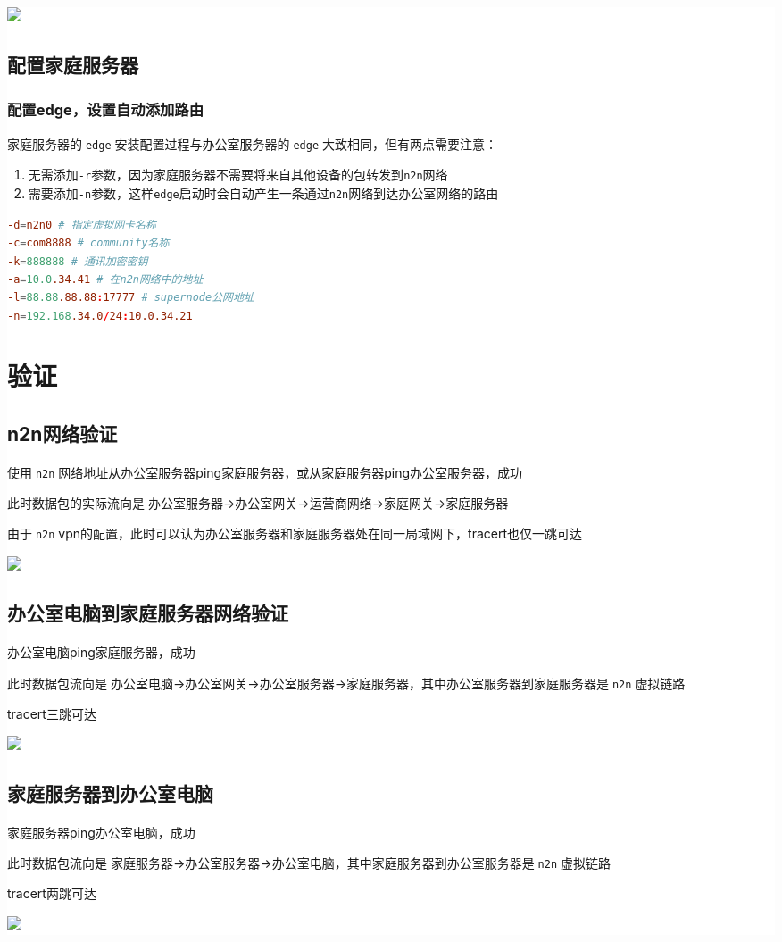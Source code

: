 ![](gwRoute.png)

## 配置家庭服务器

### 配置edge，设置自动添加路由

家庭服务器的 `edge` 安装配置过程与办公室服务器的 `edge` 大致相同，但有两点需要注意：

1. 无需添加`-r`参数，因为家庭服务器不需要将来自其他设备的包转发到`n2n`网络
2. 需要添加`-n`参数，这样`edge`启动时会自动产生一条通过`n2n`网络到达办公室网络的路由

```conf edge.conf
-d=n2n0 # 指定虚拟网卡名称
-c=com8888 # community名称
-k=888888 # 通讯加密密钥
-a=10.0.34.41 # 在n2n网络中的地址
-l=88.88.88.88:17777 # supernode公网地址
-n=192.168.34.0/24:10.0.34.21
```

# 验证

## n2n网络验证

使用 `n2n` 网络地址从办公室服务器ping家庭服务器，或从家庭服务器ping办公室服务器，成功

此时数据包的实际流向是 办公室服务器->办公室网关->运营商网络->家庭网关->家庭服务器

由于 `n2n` vpn的配置，此时可以认为办公室服务器和家庭服务器处在同一局域网下，tracert也仅一跳可达

![](trace.png)

## 办公室电脑到家庭服务器网络验证

办公室电脑ping家庭服务器，成功

此时数据包流向是 办公室电脑->办公室网关->办公室服务器->家庭服务器，其中办公室服务器到家庭服务器是 `n2n` 虚拟链路

tracert三跳可达

![](trace2.png)

## 家庭服务器到办公室电脑

家庭服务器ping办公室电脑，成功

此时数据包流向是 家庭服务器->办公室服务器->办公室电脑，其中家庭服务器到办公室服务器是 `n2n` 虚拟链路

tracert两跳可达

![](trace3.png)

